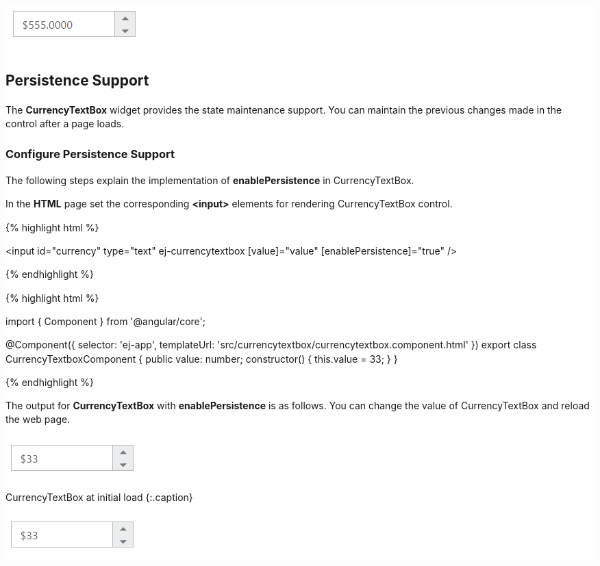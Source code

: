 
![](/angular/CurrencyTextbox/Behavior-Settings_images/Behavior-Settings_img1.png) 

## Persistence Support

The **CurrencyTextBox** widget provides the state maintenance support. You can maintain the previous changes made in the control after a page loads.

### Configure Persistence Support 

The following steps explain the implementation of **enablePersistence** in CurrencyTextBox.

In the **HTML** page set the corresponding **&lt;input&gt;** elements for rendering CurrencyTextBox control.

{% highlight html %}

<input id="currency" type="text" ej-currencytextbox [value]="value" 
[enablePersistence]="true" />
    
{% endhighlight %}

{% highlight html %}

import { Component } from '@angular/core';

@Component({
    selector: 'ej-app',
    templateUrl: 'src/currencytextbox/currencytextbox.component.html'
})
export class CurrencyTextboxComponent {
    public value: number;
    constructor() {
        this.value = 33;
    }
}

{% endhighlight %}

The output for **CurrencyTextBox** with **enablePersistence** is as follows. You can change the value of CurrencyTextBox and reload the web page.

![](/angular/CurrencyTextbox/Behavior-Settings_images/Behavior-Settings_img2.png)

CurrencyTextBox at initial load
{:.caption}

![](/angular/CurrencyTextbox/Behavior-Settings_images/Behavior-Settings_img3.png)

